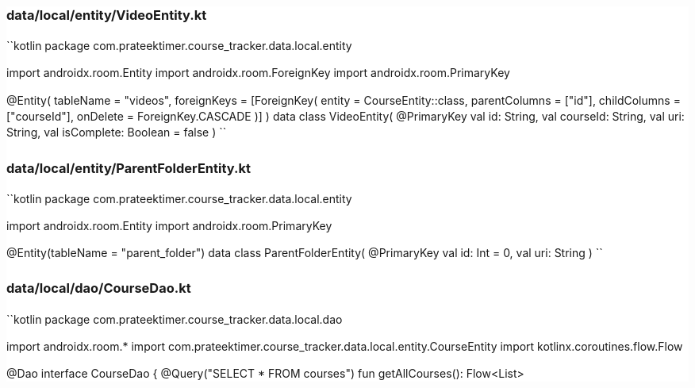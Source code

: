 ### data/local/entity/VideoEntity.kt

``kotlin
package com.prateektimer.course_tracker.data.local.entity

import androidx.room.Entity
import androidx.room.ForeignKey
import androidx.room.PrimaryKey

@Entity(
    tableName = "videos",
    foreignKeys = [ForeignKey(
        entity = CourseEntity::class,
        parentColumns = ["id"],
        childColumns = ["courseId"],
        onDelete = ForeignKey.CASCADE
    )]
)
data class VideoEntity(
    @PrimaryKey val id: String,
    val courseId: String,
    val uri: String,
    val isComplete: Boolean = false
)
``

### data/local/entity/ParentFolderEntity.kt

``kotlin
package com.prateektimer.course_tracker.data.local.entity

import androidx.room.Entity
import androidx.room.PrimaryKey

@Entity(tableName = "parent_folder")
data class ParentFolderEntity(
    @PrimaryKey val id: Int = 0,
    val uri: String
)
``

### data/local/dao/CourseDao.kt

``kotlin
package com.prateektimer.course_tracker.data.local.dao

import androidx.room.*
import com.prateektimer.course_tracker.data.local.entity.CourseEntity
import kotlinx.coroutines.flow.Flow

@Dao
interface CourseDao {
    @Query("SELECT * FROM courses")
    fun getAllCourses(): Flow<List<CourseEntity>>
    